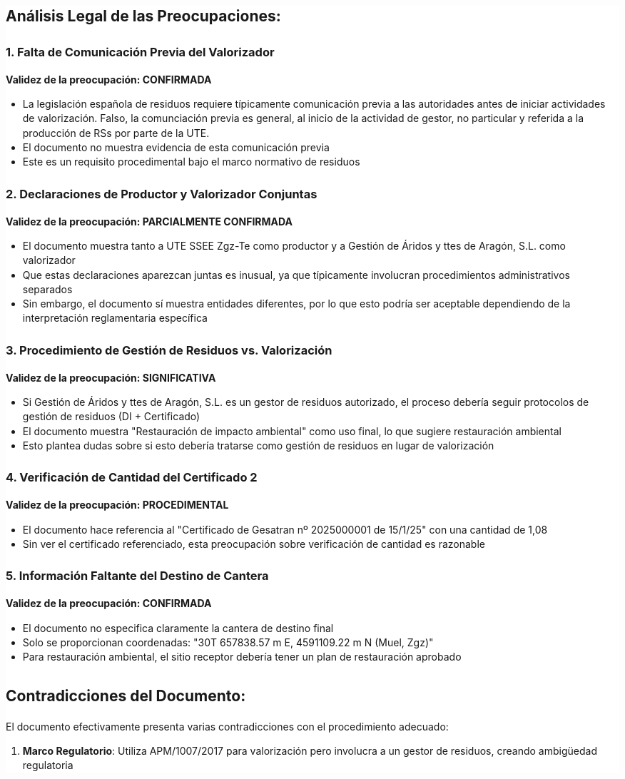 ## Análisis Legal de las Preocupaciones:

### 1. **Falta de Comunicación Previa del Valorizador**
**Validez de la preocupación: CONFIRMADA**
- La legislación española de residuos requiere típicamente comunicación previa a las autoridades antes de iniciar actividades de valorización. Falso, la comunciación previa es general, al inicio de la actividad de gestor, no particular y referida a la producción de RSs por parte de la UTE.
- El documento no muestra evidencia de esta comunicación previa
- Este es un requisito procedimental bajo el marco normativo de residuos

### 2. **Declaraciones de Productor y Valorizador Conjuntas**
**Validez de la preocupación: PARCIALMENTE CONFIRMADA**
- El documento muestra tanto a UTE SSEE Zgz-Te como productor y a Gestión de Áridos y ttes de Aragón, S.L. como valorizador
- Que estas declaraciones aparezcan juntas es inusual, ya que típicamente involucran procedimientos administrativos separados
- Sin embargo, el documento sí muestra entidades diferentes, por lo que esto podría ser aceptable dependiendo de la interpretación reglamentaria específica

### 3. **Procedimiento de Gestión de Residuos vs. Valorización**
**Validez de la preocupación: SIGNIFICATIVA**
- Si Gestión de Áridos y ttes de Aragón, S.L. es un gestor de residuos autorizado, el proceso debería seguir protocolos de gestión de residuos (DI + Certificado)
- El documento muestra "Restauración de impacto ambiental" como uso final, lo que sugiere restauración ambiental
- Esto plantea dudas sobre si esto debería tratarse como gestión de residuos en lugar de valorización

### 4. **Verificación de Cantidad del Certificado 2**
**Validez de la preocupación: PROCEDIMENTAL**
- El documento hace referencia al "Certificado de Gesatran nº 2025000001 de 15/1/25" con una cantidad de 1,08
- Sin ver el certificado referenciado, esta preocupación sobre verificación de cantidad es razonable

### 5. **Información Faltante del Destino de Cantera**
**Validez de la preocupación: CONFIRMADA**
- El documento no especifica claramente la cantera de destino final
- Solo se proporcionan coordenadas: "30T 657838.57 m E, 4591109.22 m N (Muel, Zgz)"
- Para restauración ambiental, el sitio receptor debería tener un plan de restauración aprobado

## Contradicciones del Documento:

El documento efectivamente presenta varias contradicciones con el procedimiento adecuado:

1. **Marco Regulatorio**: Utiliza APM/1007/2017 para valorización pero involucra a un gestor de residuos, creando ambigüedad regulatoria
